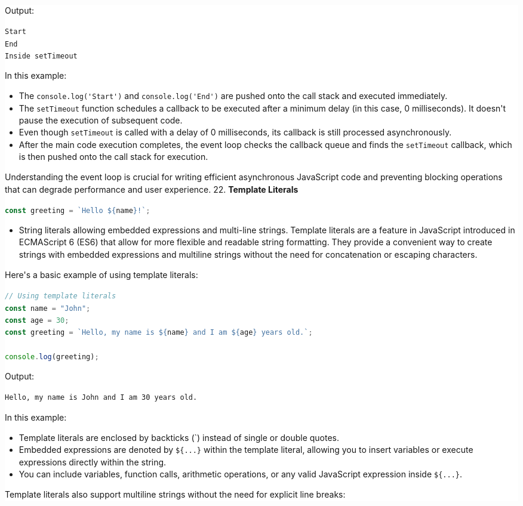 Output:

```
Start
End
Inside setTimeout
```

In this example:

- The `console.log('Start')` and `console.log('End')` are pushed onto the call stack and executed immediately.
- The `setTimeout` function schedules a callback to be executed after a minimum delay (in this case, 0 milliseconds). It doesn't pause the execution of subsequent code.
- Even though `setTimeout` is called with a delay of 0 milliseconds, its callback is still processed asynchronously.
- After the main code execution completes, the event loop checks the callback queue and finds the `setTimeout` callback, which is then pushed onto the call stack for execution.

Understanding the event loop is crucial for writing efficient asynchronous JavaScript code and preventing blocking operations that can degrade performance and user experience. 22. **Template Literals**

```js
const greeting = `Hello ${name}!`;
```

- String literals allowing embedded expressions and multi-line strings.
  Template literals are a feature in JavaScript introduced in ECMAScript 6 (ES6) that allow for more flexible and readable string formatting. They provide a convenient way to create strings with embedded expressions and multiline strings without the need for concatenation or escaping characters.

Here's a basic example of using template literals:

```javascript
// Using template literals
const name = "John";
const age = 30;
const greeting = `Hello, my name is ${name} and I am ${age} years old.`;

console.log(greeting);
```

Output:

```
Hello, my name is John and I am 30 years old.
```

In this example:

- Template literals are enclosed by backticks (\`) instead of single or double quotes.
- Embedded expressions are denoted by `${...}` within the template literal, allowing you to insert variables or execute expressions directly within the string.
- You can include variables, function calls, arithmetic operations, or any valid JavaScript expression inside `${...}`.

Template literals also support multiline strings without the need for explicit line breaks:
